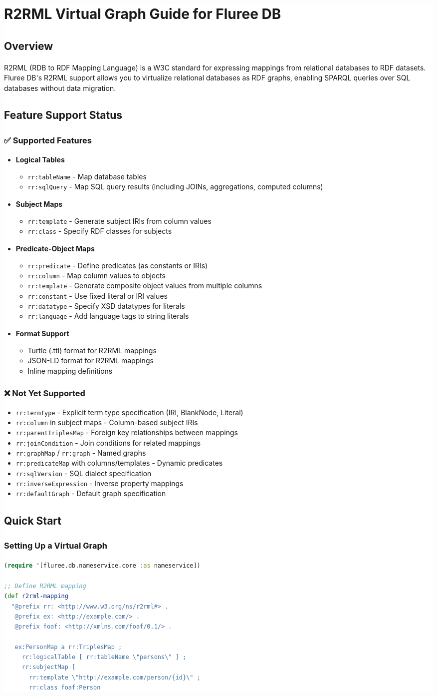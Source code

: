 # R2RML Virtual Graph Guide for Fluree DB

## Overview

R2RML (RDB to RDF Mapping Language) is a W3C standard for expressing mappings from relational databases to RDF datasets. Fluree DB's R2RML support allows you to virtualize relational databases as RDF graphs, enabling SPARQL queries over SQL databases without data migration.

## Feature Support Status

### ✅ Supported Features

- **Logical Tables**
  - `rr:tableName` - Map database tables
  - `rr:sqlQuery` - Map SQL query results (including JOINs, aggregations, computed columns)

- **Subject Maps**
  - `rr:template` - Generate subject IRIs from column values
  - `rr:class` - Specify RDF classes for subjects

- **Predicate-Object Maps**
  - `rr:predicate` - Define predicates (as constants or IRIs)
  - `rr:column` - Map column values to objects
  - `rr:template` - Generate composite object values from multiple columns
  - `rr:constant` - Use fixed literal or IRI values
  - `rr:datatype` - Specify XSD datatypes for literals
  - `rr:language` - Add language tags to string literals

- **Format Support**
  - Turtle (.ttl) format for R2RML mappings
  - JSON-LD format for R2RML mappings
  - Inline mapping definitions

### ❌ Not Yet Supported

- `rr:termType` - Explicit term type specification (IRI, BlankNode, Literal)
- `rr:column` in subject maps - Column-based subject IRIs
- `rr:parentTriplesMap` - Foreign key relationships between mappings
- `rr:joinCondition` - Join conditions for related mappings
- `rr:graphMap` / `rr:graph` - Named graphs
- `rr:predicateMap` with columns/templates - Dynamic predicates
- `rr:sqlVersion` - SQL dialect specification
- `rr:inverseExpression` - Inverse property mappings
- `rr:defaultGraph` - Default graph specification

## Quick Start

### Setting Up a Virtual Graph

```clojure
(require '[fluree.db.nameservice.core :as nameservice])

;; Define R2RML mapping
(def r2rml-mapping
  "@prefix rr: <http://www.w3.org/ns/r2rml#> .
   @prefix ex: <http://example.com/> .
   @prefix foaf: <http://xmlns.com/foaf/0.1/> .
   
   ex:PersonMap a rr:TriplesMap ;
     rr:logicalTable [ rr:tableName \"persons\" ] ;
     rr:subjectMap [
       rr:template \"http://example.com/person/{id}\" ;
       rr:class foaf:Person
```